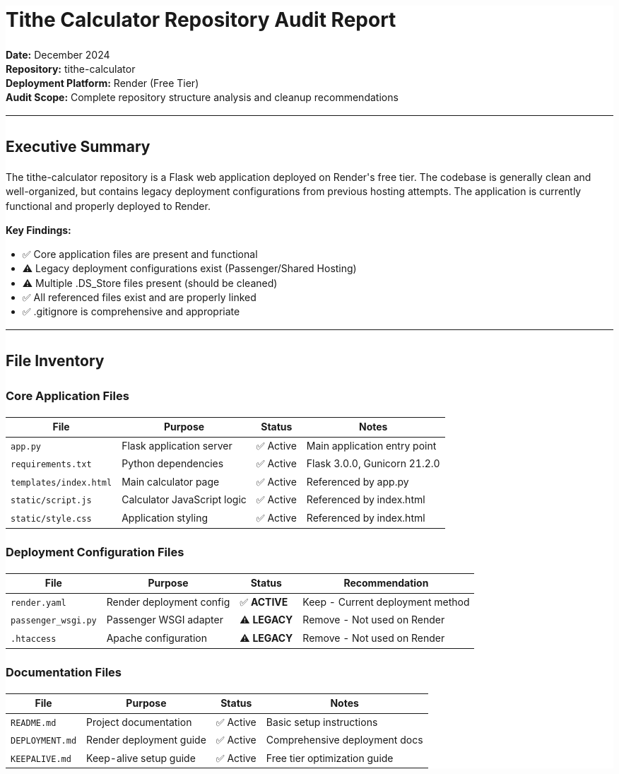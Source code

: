 # Tithe Calculator Repository Audit Report

**Date:** December 2024  
**Repository:** tithe-calculator  
**Deployment Platform:** Render (Free Tier)  
**Audit Scope:** Complete repository structure analysis and cleanup recommendations

---

## Executive Summary

The tithe-calculator repository is a Flask web application deployed on Render's free tier. The codebase is generally clean and well-organized, but contains legacy deployment configurations from previous hosting attempts. The application is currently functional and properly deployed to Render.

**Key Findings:**
- ✅ Core application files are present and functional
- ⚠️ Legacy deployment configurations exist (Passenger/Shared Hosting)
- ⚠️ Multiple .DS_Store files present (should be cleaned)
- ✅ All referenced files exist and are properly linked
- ✅ .gitignore is comprehensive and appropriate

---

## File Inventory

### Core Application Files
| File | Purpose | Status | Notes |
|------|---------|--------|-------|
| `app.py` | Flask application server | ✅ Active | Main application entry point |
| `requirements.txt` | Python dependencies | ✅ Active | Flask 3.0.0, Gunicorn 21.2.0 |
| `templates/index.html` | Main calculator page | ✅ Active | Referenced by app.py |
| `static/script.js` | Calculator JavaScript logic | ✅ Active | Referenced by index.html |
| `static/style.css` | Application styling | ✅ Active | Referenced by index.html |

### Deployment Configuration Files
| File | Purpose | Status | Recommendation |
|------|---------|--------|----------------|
| `render.yaml` | Render deployment config | ✅ **ACTIVE** | Keep - Current deployment method |
| `passenger_wsgi.py` | Passenger WSGI adapter | ⚠️ **LEGACY** | Remove - Not used on Render |
| `.htaccess` | Apache configuration | ⚠️ **LEGACY** | Remove - Not used on Render |

### Documentation Files
| File | Purpose | Status | Notes |
|------|---------|--------|-------|
| `README.md` | Project documentation | ✅ Active | Basic setup instructions |
| `DEPLOYMENT.md` | Render deployment guide | ✅ Active | Comprehensive deployment docs |
| `KEEPALIVE.md` | Keep-alive setup guide | ✅ Active | Free tier optimization guide |
